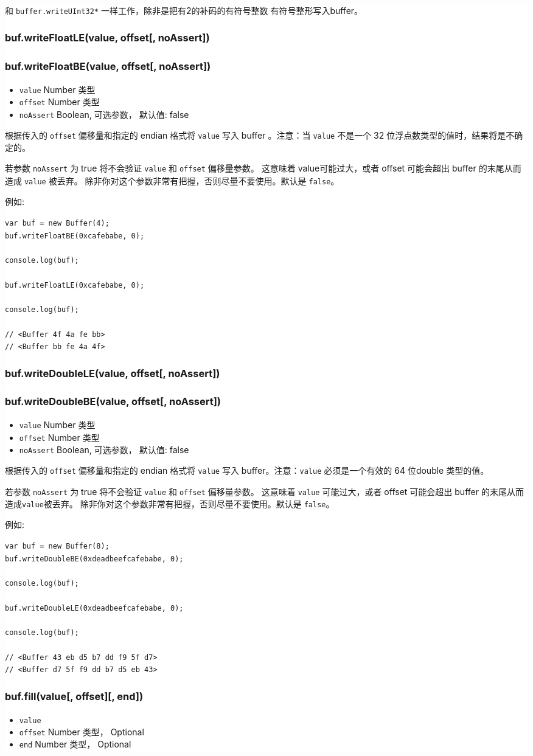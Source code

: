 和 `buffer.writeUInt32*` 一样工作，除非是把有2的补码的有符号整数 有符号整形写入buffer。

### buf.writeFloatLE(value, offset[, noAssert])
### buf.writeFloatBE(value, offset[, noAssert])

* `value` Number 类型
* `offset` Number 类型
* `noAssert` Boolean, 可选参数， 默认值: false

根据传入的 `offset` 偏移量和指定的 endian 格式将 `value` 写入 buffer 。注意：当 `value` 不是一个 32 位浮点数类型的值时，结果将是不确定的。

若参数 `noAssert` 为 true 将不会验证 `value`  和 `offset` 偏移量参数。 这意味着 value可能过大，或者 offset 可能会超出 buffer 的末尾从而造成 `value` 被丢弃。 除非你对这个参数非常有把握，否则尽量不要使用。默认是 `false`。

例如:

    var buf = new Buffer(4);
    buf.writeFloatBE(0xcafebabe, 0);

    console.log(buf);

    buf.writeFloatLE(0xcafebabe, 0);

    console.log(buf);

    // <Buffer 4f 4a fe bb>
    // <Buffer bb fe 4a 4f>

### buf.writeDoubleLE(value, offset[, noAssert])
### buf.writeDoubleBE(value, offset[, noAssert])

* `value` Number 类型
* `offset` Number 类型
* `noAssert` Boolean, 可选参数， 默认值: false

根据传入的 `offset` 偏移量和指定的 endian 格式将 `value` 写入 buffer。注意：`value` 必须是一个有效的 64 位double 类型的值。

若参数 `noAssert` 为 true 将不会验证 `value`  和 `offset` 偏移量参数。 这意味着 `value` 可能过大，或者 offset 可能会超出 buffer 的末尾从而造成`value`被丢弃。 除非你对这个参数非常有把握，否则尽量不要使用。默认是 `false`。

例如:

    var buf = new Buffer(8);
    buf.writeDoubleBE(0xdeadbeefcafebabe, 0);

    console.log(buf);

    buf.writeDoubleLE(0xdeadbeefcafebabe, 0);

    console.log(buf);

    // <Buffer 43 eb d5 b7 dd f9 5f d7>
    // <Buffer d7 5f f9 dd b7 d5 eb 43>

### buf.fill(value[, offset][, end])

* `value`
* `offset` Number 类型， Optional
* `end` Number 类型， Optional
